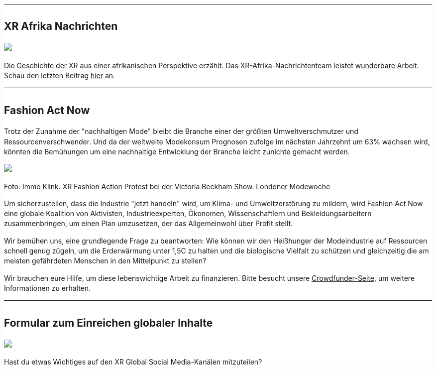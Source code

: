 - - -

## XR Afrika Nachrichten

![](/assets/uploads/6215de60-8fee-4dae-aa3b-028aeeb4db14.jpg)

Die Geschichte der XR aus einer afrikanischen Perspektive erzählt. Das
XR-Afrika-Nachrichtenteam leistet [wunderbare
Arbeit](https://shoutout.wix.com/so/52NE0TpjJ?link_id=0&can_id=98ce4f77506fbdc41e07f5173ac785e9&source=email-newsletter-no2&email_referrer=email_882591&email_subject=xr-africa-media-newsletter-issue-no2#/main).
Schau den letzten Beitrag
[hier](https://www.youtube.com/watch?v=7Me1EC1Fa4U&feature=youtu.be) an.

- - -

## Fashion Act Now

Trotz der Zunahme der "nachhaltigen Mode" bleibt die Branche einer der
größten Umweltverschmutzer und Ressourcenverschwender. Und da der weltweite
Modekonsum Prognosen zufolge im nächsten Jahrzehnt um 63% wachsen wird,
könnten die Bemühungen um eine nachhaltige Entwicklung der Branche leicht
zunichte gemacht werden.

![](/assets/uploads/8abe9330-0580-4cd0-959c-7b1e2a185a5d.jpg)

Foto: Immo Klink. XR Fashion Action Protest bei der Victoria Beckham
Show. Londoner Modewoche

Um sicherzustellen, dass die Industrie "jetzt handeln" wird, um Klima- und
Umweltzerstörung zu mildern, wird Fashion Act Now eine globale Koalition von
Aktivisten, Industrieexperten, Ökonomen, Wissenschaftlern und
Bekleidungsarbeitern zusammenbringen, um einen Plan umzusetzen, der das
Allgemeinwohl über Profit stellt.

Wir bemühen uns, eine grundlegende Frage zu beantworten: Wie können wir den
Heißhunger der Modeindustrie auf Ressourcen schnell genug zügeln, um die
Erderwärmung unter 1,5C zu halten und die biologische Vielfalt zu schützen
und gleichzeitig die am meisten gefährdeten Menschen in den Mittelpunkt zu
stellen?

Wir brauchen eure Hilfe, um diese lebenswichtige Arbeit zu
finanzieren. Bitte besucht unsere
[Crowdfunder-Seite](https://www.crowdfunder.co.uk/fashion-act-now#start), um
weitere Informationen zu erhalten.

- - -

## Formular zum Einreichen globaler Inhalte

![](/assets/uploads/10e6ba7d-5b5c-4ab5-aa6d-b5a4db856ffb.png)

Hast du etwas Wichtiges auf den XR Global Social Media-Kanälen mitzuteilen?
